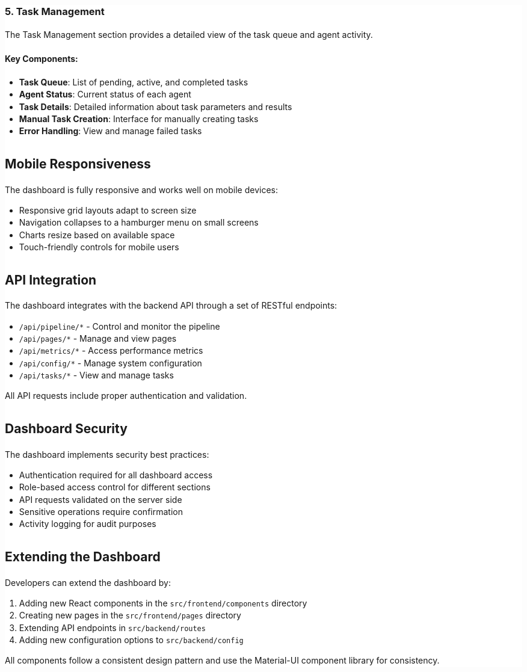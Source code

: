### 5. Task Management

The Task Management section provides a detailed view of the task queue and agent activity.

#### Key Components:

- **Task Queue**: List of pending, active, and completed tasks
- **Agent Status**: Current status of each agent
- **Task Details**: Detailed information about task parameters and results
- **Manual Task Creation**: Interface for manually creating tasks
- **Error Handling**: View and manage failed tasks

## Mobile Responsiveness

The dashboard is fully responsive and works well on mobile devices:

- Responsive grid layouts adapt to screen size
- Navigation collapses to a hamburger menu on small screens
- Charts resize based on available space
- Touch-friendly controls for mobile users

## API Integration

The dashboard integrates with the backend API through a set of RESTful endpoints:

- `/api/pipeline/*` - Control and monitor the pipeline
- `/api/pages/*` - Manage and view pages
- `/api/metrics/*` - Access performance metrics
- `/api/config/*` - Manage system configuration
- `/api/tasks/*` - View and manage tasks

All API requests include proper authentication and validation.

## Dashboard Security

The dashboard implements security best practices:

- Authentication required for all dashboard access
- Role-based access control for different sections
- API requests validated on the server side
- Sensitive operations require confirmation
- Activity logging for audit purposes

## Extending the Dashboard

Developers can extend the dashboard by:

1. Adding new React components in the `src/frontend/components` directory
2. Creating new pages in the `src/frontend/pages` directory
3. Extending API endpoints in `src/backend/routes`
4. Adding new configuration options to `src/backend/config`

All components follow a consistent design pattern and use the Material-UI component library for consistency.